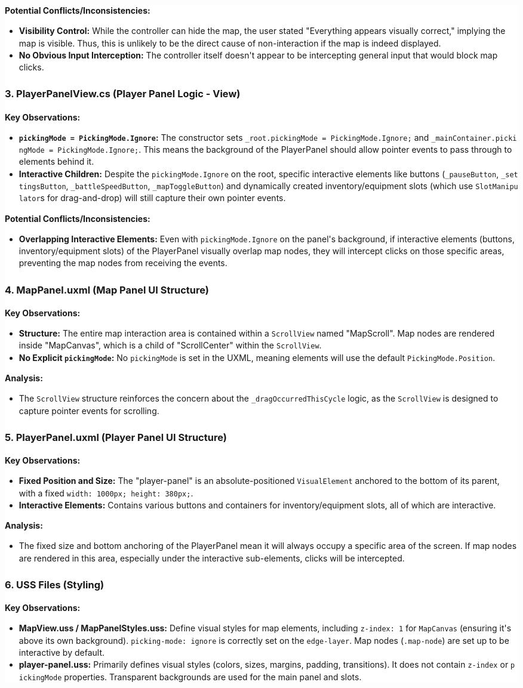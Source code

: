 **Potential Conflicts/Inconsistencies:**
*   **Visibility Control:** While the controller can hide the map, the user stated "Everything appears visually correct," implying the map is visible. Thus, this is unlikely to be the direct cause of non-interaction if the map is indeed displayed.
*   **No Obvious Input Interception:** The controller itself doesn't appear to be intercepting general input that would block map clicks.

### 3. PlayerPanelView.cs (Player Panel Logic - View)

**Key Observations:**
*   **`pickingMode = PickingMode.Ignore`:** The constructor sets `_root.pickingMode = PickingMode.Ignore;` and `_mainContainer.pickingMode = PickingMode.Ignore;`. This means the background of the PlayerPanel should allow pointer events to pass through to elements behind it.
*   **Interactive Children:** Despite the `pickingMode.Ignore` on the root, specific interactive elements like buttons (`_pauseButton`, `_settingsButton`, `_battleSpeedButton`, `_mapToggleButton`) and dynamically created inventory/equipment slots (which use `SlotManipulator`s for drag-and-drop) will still capture their own pointer events.

**Potential Conflicts/Inconsistencies:**
*   **Overlapping Interactive Elements:** Even with `pickingMode.Ignore` on the panel's background, if interactive elements (buttons, inventory/equipment slots) of the PlayerPanel visually overlap map nodes, they will intercept clicks on those specific areas, preventing the map nodes from receiving the events.

### 4. MapPanel.uxml (Map Panel UI Structure)

**Key Observations:**
*   **Structure:** The entire map interaction area is contained within a `ScrollView` named "MapScroll". Map nodes are rendered inside "MapCanvas", which is a child of "ScrollCenter" within the `ScrollView`.
*   **No Explicit `pickingMode`:** No `pickingMode` is set in the UXML, meaning elements will use the default `PickingMode.Position`.

**Analysis:**
*   The `ScrollView` structure reinforces the concern about the `_dragOccurredThisCycle` logic, as the `ScrollView` is designed to capture pointer events for scrolling.

### 5. PlayerPanel.uxml (Player Panel UI Structure)

**Key Observations:**
*   **Fixed Position and Size:** The "player-panel" is an absolute-positioned `VisualElement` anchored to the bottom of its parent, with a fixed `width: 1000px; height: 380px;`.
*   **Interactive Elements:** Contains various buttons and containers for inventory/equipment slots, all of which are interactive.

**Analysis:**
*   The fixed size and bottom anchoring of the PlayerPanel mean it will always occupy a specific area of the screen. If map nodes are rendered in this area, especially under the interactive sub-elements, clicks will be intercepted.

### 6. USS Files (Styling)

**Key Observations:**
*   **MapView.uss / MapPanelStyles.uss:** Define visual styles for map elements, including `z-index: 1` for `MapCanvas` (ensuring it's above its own background). `picking-mode: ignore` is correctly set on the `edge-layer`. Map nodes (`.map-node`) are set up to be interactive by default.
*   **player-panel.uss:** Primarily defines visual styles (colors, sizes, margins, padding, transitions). It does not contain `z-index` or `pickingMode` properties. Transparent backgrounds are used for the main panel and slots.
